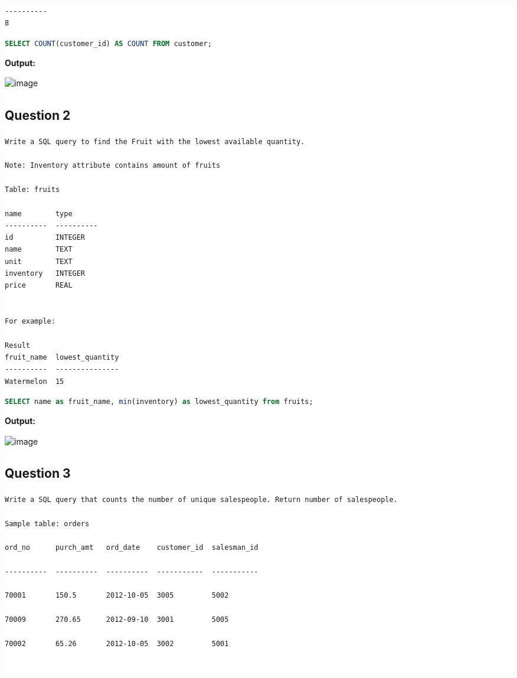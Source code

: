 ```
----------
8
```
```sql
SELECT COUNT(customer_id) AS COUNT FROM customer;
```

**Output:**

![image](https://github.com/user-attachments/assets/b9fb1c22-cd1f-42a6-9a87-1451cce9ea6a)


**Question 2**
---
```
Write a SQL query to find the Fruit with the lowest available quantity.

Note: Inventory attribute contains amount of fruits

Table: fruits

name        type
----------  ----------
id          INTEGER
name        TEXT
unit        TEXT
inventory   INTEGER
price       REAL
 

For example:

Result
fruit_name  lowest_quantity
----------  ---------------
Watermelon  15

```

```sql
SELECT name as fruit_name, min(inventory) as lowest_quantity from fruits;
```

**Output:**

![image](https://github.com/user-attachments/assets/79db83e5-65c9-432f-8e26-3a267c18c33e)


**Question 3**
---
```
Write a SQL query that counts the number of unique salespeople. Return number of salespeople.

Sample table: orders

ord_no      purch_amt   ord_date    customer_id  salesman_id

----------  ----------  ----------  -----------  -----------

70001       150.5       2012-10-05  3005         5002

70009       270.65      2012-09-10  3001         5005

70002       65.26       2012-10-05  3002         5001

 

```